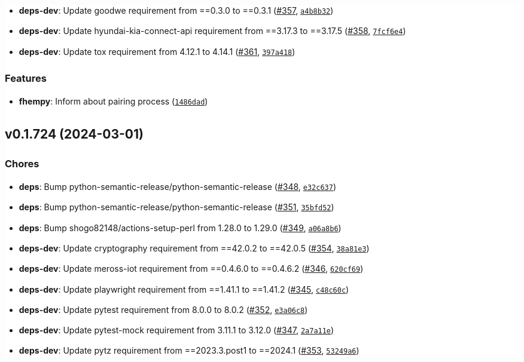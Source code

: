 - **deps-dev**: Update goodwe requirement from ==0.3.0 to ==0.3.1
  ([#357](https://github.com/fhempy/fhempy/pull/357),
  [`a4b8b32`](https://github.com/fhempy/fhempy/commit/a4b8b32e08e1d58a23aed4898b4dfcb1278b3450))

- **deps-dev**: Update hyundai-kia-connect-api requirement from ==3.17.3 to ==3.17.5
  ([#358](https://github.com/fhempy/fhempy/pull/358),
  [`7fcf6e4`](https://github.com/fhempy/fhempy/commit/7fcf6e4c52f8291488be381b2c273cf41ac78c97))

- **deps-dev**: Update tox requirement from 4.12.1 to 4.14.1
  ([#361](https://github.com/fhempy/fhempy/pull/361),
  [`397a418`](https://github.com/fhempy/fhempy/commit/397a41818e85e87358d23e327aeb894e1430848b))

### Features

- **fhempy**: Inform about pairing process
  ([`1486dad`](https://github.com/fhempy/fhempy/commit/1486dada37c83e49870223499248cf38e3646d5a))


## v0.1.724 (2024-03-01)

### Chores

- **deps**: Bump python-semantic-release/python-semantic-release
  ([#348](https://github.com/fhempy/fhempy/pull/348),
  [`e32c637`](https://github.com/fhempy/fhempy/commit/e32c637adbfff3ae831b43371e0cae0e9405bf0f))

- **deps**: Bump python-semantic-release/python-semantic-release
  ([#351](https://github.com/fhempy/fhempy/pull/351),
  [`35bfd52`](https://github.com/fhempy/fhempy/commit/35bfd52b62204654e6a0ee857d13a235d798d7d3))

- **deps**: Bump shogo82148/actions-setup-perl from 1.28.0 to 1.29.0
  ([#349](https://github.com/fhempy/fhempy/pull/349),
  [`a06a8b6`](https://github.com/fhempy/fhempy/commit/a06a8b6c7a876435c55c19b6e3b5f7f4fc7fed68))

- **deps-dev**: Update cryptography requirement from ==42.0.2 to ==42.0.5
  ([#354](https://github.com/fhempy/fhempy/pull/354),
  [`38a81e3`](https://github.com/fhempy/fhempy/commit/38a81e37c607e2bbf96137e45b157536048caa26))

- **deps-dev**: Update meross-iot requirement from ==0.4.6.0 to ==0.4.6.2
  ([#346](https://github.com/fhempy/fhempy/pull/346),
  [`620cf69`](https://github.com/fhempy/fhempy/commit/620cf69b4851a3ab3d2235d8b84c97966f802d53))

- **deps-dev**: Update playwright requirement from ==1.41.1 to ==1.41.2
  ([#345](https://github.com/fhempy/fhempy/pull/345),
  [`c48c60c`](https://github.com/fhempy/fhempy/commit/c48c60c4a98ec136be8306ab56e0320863734cc6))

- **deps-dev**: Update pytest requirement from 8.0.0 to 8.0.2
  ([#352](https://github.com/fhempy/fhempy/pull/352),
  [`e3a06c8`](https://github.com/fhempy/fhempy/commit/e3a06c8e41471cf991f2e2f88ec2f8e3b639c807))

- **deps-dev**: Update pytest-mock requirement from 3.11.1 to 3.12.0
  ([#347](https://github.com/fhempy/fhempy/pull/347),
  [`2a7a11e`](https://github.com/fhempy/fhempy/commit/2a7a11e5fdb2197d0c0264ab06fd304339812449))

- **deps-dev**: Update pytz requirement from ==2023.3.post1 to ==2024.1
  ([#353](https://github.com/fhempy/fhempy/pull/353),
  [`53249a6`](https://github.com/fhempy/fhempy/commit/53249a6715ea058ff326746417902628a54a4703))
